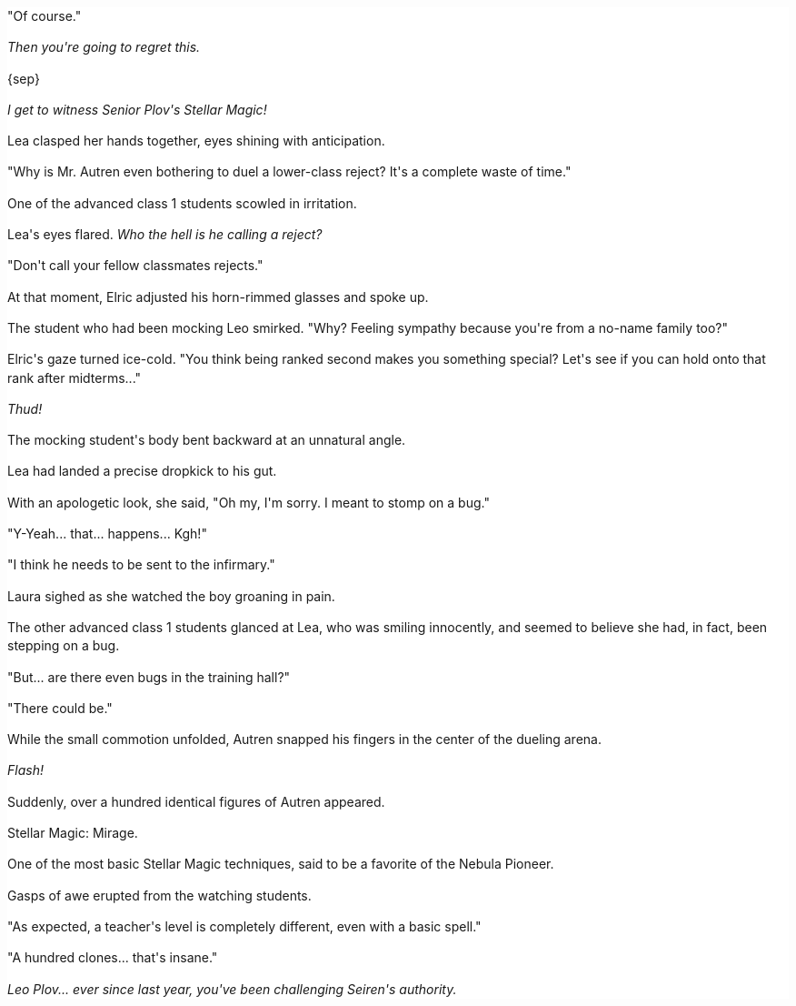 "Of course."

*Then you're going to regret this.*

{sep}

*I get to witness Senior Plov's Stellar Magic!*

Lea clasped her hands together, eyes shining with anticipation.

"Why is Mr. Autren even bothering to duel a lower-class reject? It's a complete waste of time."

One of the advanced class 1 students scowled in irritation.

Lea's eyes flared. *Who the hell is he calling a reject?*

"Don't call your fellow classmates rejects."

At that moment, Elric adjusted his horn-rimmed glasses and spoke up.

The student who had been mocking Leo smirked. "Why? Feeling sympathy because you're from a no-name family too?"

Elric's gaze turned ice-cold. "You think being ranked second makes you something special? Let's see if you can hold onto that rank after midterms..."

*Thud!*

The mocking student's body bent backward at an unnatural angle.

Lea had landed a precise dropkick to his gut.

With an apologetic look, she said, "Oh my, I'm sorry. I meant to stomp on a bug."

"Y-Yeah... that... happens... Kgh!"

"I think he needs to be sent to the infirmary."

Laura sighed as she watched the boy groaning in pain.

The other advanced class 1 students glanced at Lea, who was smiling innocently, and seemed to believe she had, in fact, been stepping on a bug.

"But... are there even bugs in the training hall?"

"There could be."

While the small commotion unfolded, Autren snapped his fingers in the center of the dueling arena.

*Flash!*

Suddenly, over a hundred identical figures of Autren appeared.

Stellar Magic: Mirage.

One of the most basic Stellar Magic techniques, said to be a favorite of the Nebula Pioneer.

Gasps of awe erupted from the watching students.

"As expected, a teacher's level is completely different, even with a basic spell."

"A hundred clones... that's insane."

*Leo Plov... ever since last year, you've been challenging Seiren's authority.*
